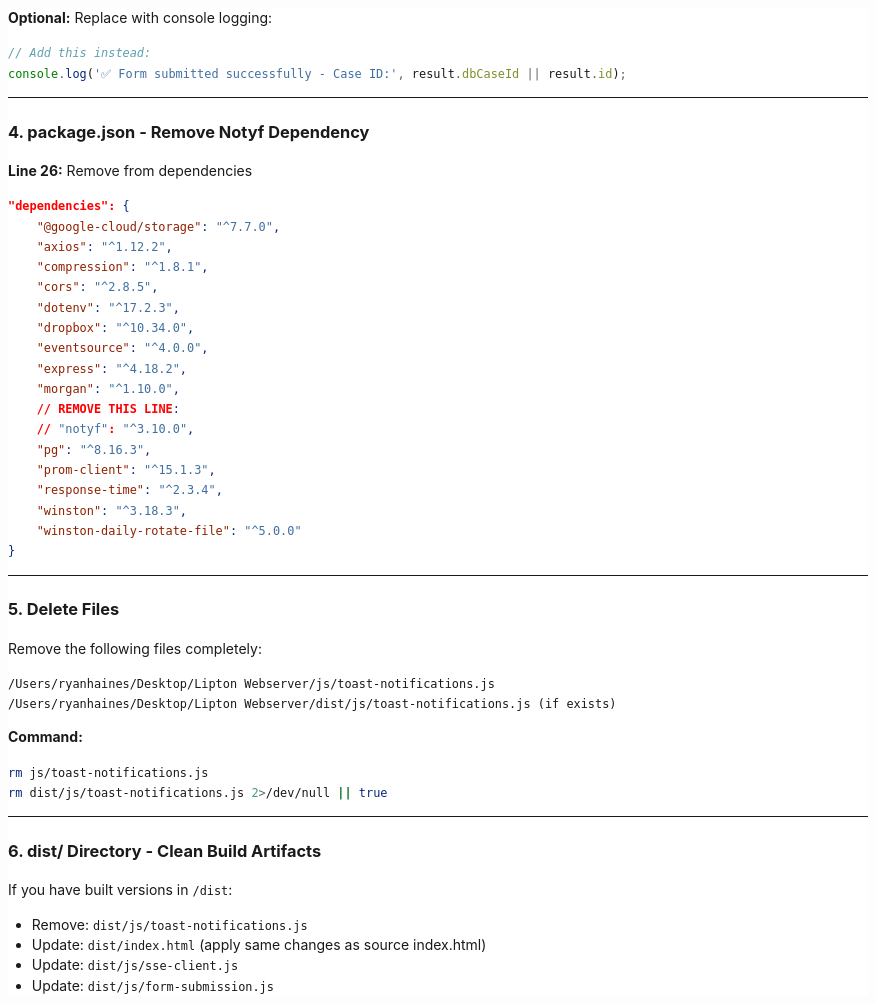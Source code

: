 **Optional:** Replace with console logging:
```javascript
// Add this instead:
console.log('✅ Form submitted successfully - Case ID:', result.dbCaseId || result.id);
```

---

### 4. **package.json** - Remove Notyf Dependency

**Line 26:** Remove from dependencies
```json
"dependencies": {
    "@google-cloud/storage": "^7.7.0",
    "axios": "^1.12.2",
    "compression": "^1.8.1",
    "cors": "^2.8.5",
    "dotenv": "^17.2.3",
    "dropbox": "^10.34.0",
    "eventsource": "^4.0.0",
    "express": "^4.18.2",
    "morgan": "^1.10.0",
    // REMOVE THIS LINE:
    // "notyf": "^3.10.0",
    "pg": "^8.16.3",
    "prom-client": "^15.1.3",
    "response-time": "^2.3.4",
    "winston": "^3.18.3",
    "winston-daily-rotate-file": "^5.0.0"
}
```

---

### 5. **Delete Files**

Remove the following files completely:
```
/Users/ryanhaines/Desktop/Lipton Webserver/js/toast-notifications.js
/Users/ryanhaines/Desktop/Lipton Webserver/dist/js/toast-notifications.js (if exists)
```

**Command:**
```bash
rm js/toast-notifications.js
rm dist/js/toast-notifications.js 2>/dev/null || true
```

---

### 6. **dist/ Directory** - Clean Build Artifacts

If you have built versions in `/dist`:
- Remove: `dist/js/toast-notifications.js`
- Update: `dist/index.html` (apply same changes as source index.html)
- Update: `dist/js/sse-client.js`
- Update: `dist/js/form-submission.js`
